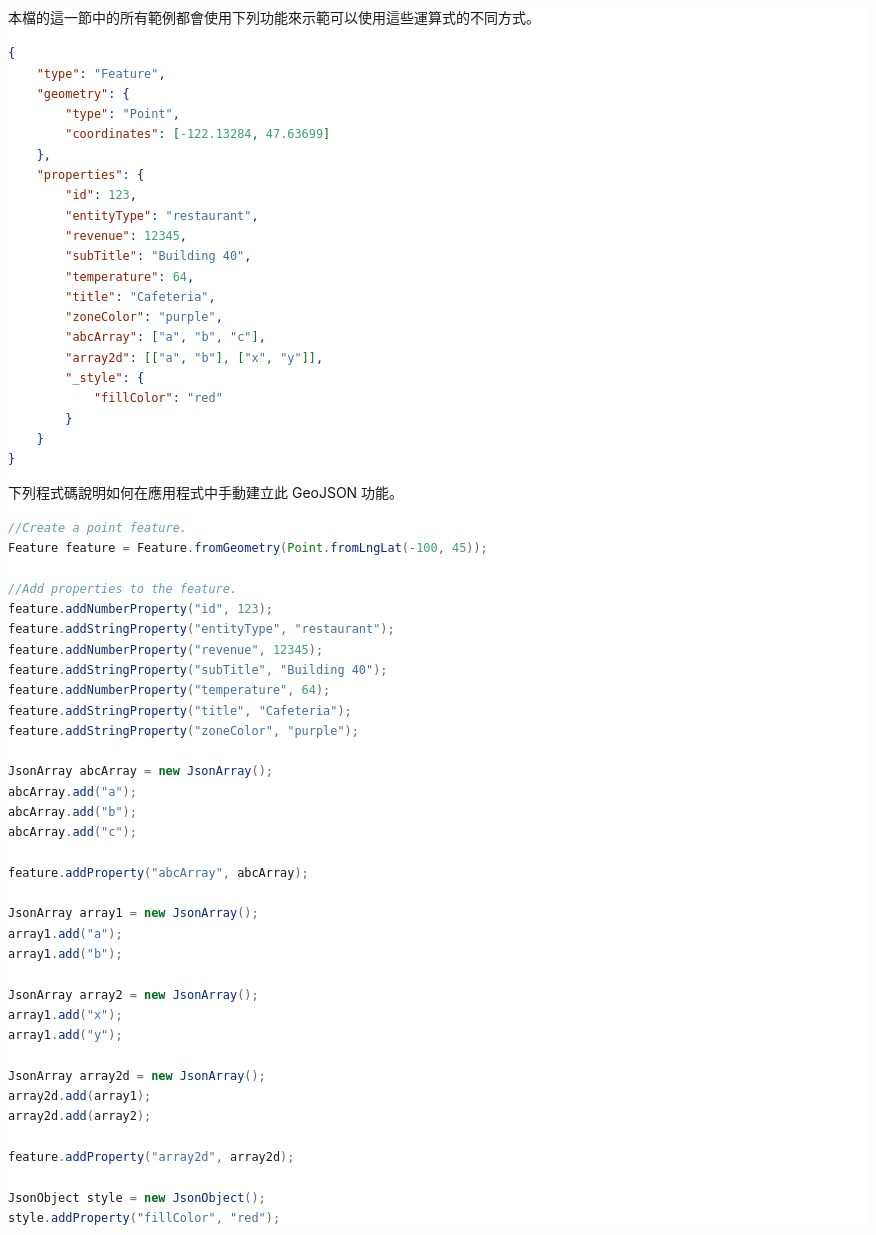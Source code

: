 本檔的這一節中的所有範例都會使用下列功能來示範可以使用這些運算式的不同方式。

```json
{
    "type": "Feature",
    "geometry": {
        "type": "Point",
        "coordinates": [-122.13284, 47.63699]
    },
    "properties": { 
        "id": 123,
        "entityType": "restaurant",
        "revenue": 12345,
        "subTitle": "Building 40", 
        "temperature": 64,
        "title": "Cafeteria", 
        "zoneColor": "purple",
        "abcArray": ["a", "b", "c"],
        "array2d": [["a", "b"], ["x", "y"]],
        "_style": {
            "fillColor": "red"
        }
    }
}
```

下列程式碼說明如何在應用程式中手動建立此 GeoJSON 功能。

```Java
//Create a point feature.
Feature feature = Feature.fromGeometry(Point.fromLngLat(-100, 45));

//Add properties to the feature.
feature.addNumberProperty("id", 123);
feature.addStringProperty("entityType", "restaurant");
feature.addNumberProperty("revenue", 12345);
feature.addStringProperty("subTitle", "Building 40");
feature.addNumberProperty("temperature", 64);
feature.addStringProperty("title", "Cafeteria");
feature.addStringProperty("zoneColor", "purple");

JsonArray abcArray = new JsonArray();
abcArray.add("a");
abcArray.add("b");
abcArray.add("c");

feature.addProperty("abcArray", abcArray);

JsonArray array1 = new JsonArray();
array1.add("a");
array1.add("b");

JsonArray array2 = new JsonArray();
array1.add("x");
array1.add("y");

JsonArray array2d = new JsonArray();
array2d.add(array1);
array2d.add(array2);

feature.addProperty("array2d", array2d);

JsonObject style = new JsonObject();
style.addProperty("fillColor", "red");

```
